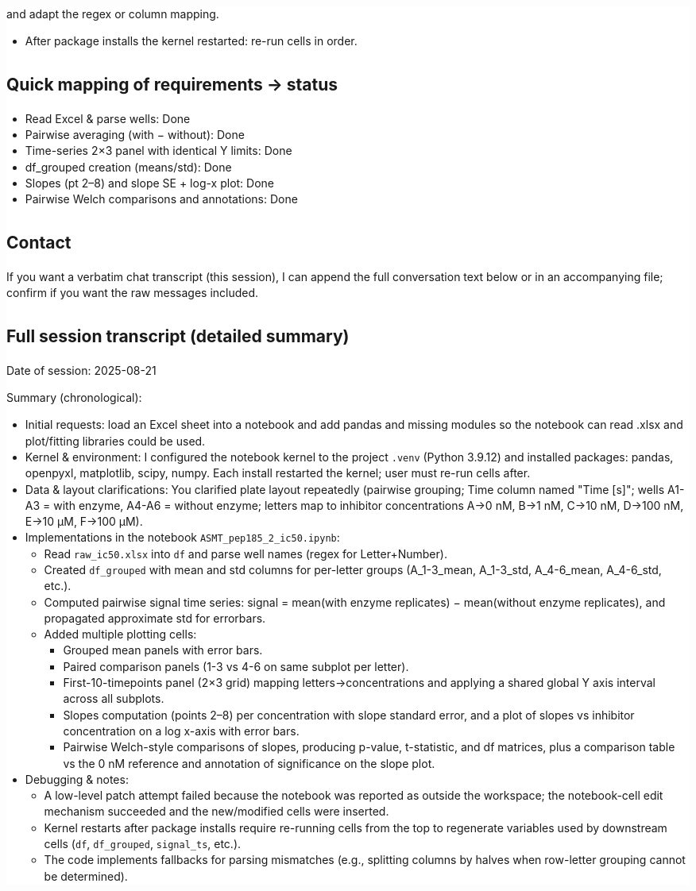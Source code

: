 and adapt the regex or column mapping.

- After package installs the kernel restarted: re-run cells in order.

## Quick mapping of requirements → status
- Read Excel & parse wells: Done
- Pairwise averaging (with − without): Done
- Time-series 2×3 panel with identical Y limits: Done
- df_grouped creation (means/std): Done
- Slopes (pt 2–8) and slope SE + log-x plot: Done
- Pairwise Welch comparisons and annotations: Done

## Contact
If you want a verbatim chat transcript (this session), I can append the full conversation text below or in an accompanying file; confirm if you want the raw messages included.

## Full session transcript (detailed summary)

Date of session: 2025-08-21

Summary (chronological):

- Initial requests: load an Excel sheet into a notebook and add pandas and missing modules so the notebook can read .xlsx and plot/fitting libraries could be used.
- Kernel & environment: I configured the notebook kernel to the project `.venv` (Python 3.9.12) and installed packages: pandas, openpyxl, matplotlib, scipy, numpy. Each install restarted the kernel; user must re-run cells after.
- Data & layout clarifications: You clarified plate layout repeatedly (pairwise grouping; Time column named "Time [s]"; wells A1-A3 = with enzyme, A4-A6 = without enzyme; letters map to inhibitor concentrations A->0 nM, B->1 nM, C->10 nM, D->100 nM, E->10 μM, F->100 μM).
- Implementations in the notebook `ASMT_pep185_2_ic50.ipynb`:
  - Read `raw_ic50.xlsx` into `df` and parse well names (regex for Letter+Number).
  - Created `df_grouped` with mean and std columns for per-letter groups (A_1-3_mean, A_1-3_std, A_4-6_mean, A_4-6_std, etc.).
  - Computed pairwise signal time series: signal = mean(with enzyme replicates) − mean(without enzyme replicates), and propagated approximate std for errorbars.
  - Added multiple plotting cells:
    - Grouped mean panels with error bars.
    - Paired comparison panels (1-3 vs 4-6 on same subplot per letter).
    - First-10-timepoints panel (2×3 grid) mapping letters→concentrations and applying a shared global Y axis interval across all subplots.
    - Slopes computation (points 2–8) per concentration with slope standard error, and a plot of slopes vs inhibitor concentration on a log x-axis with error bars.
    - Pairwise Welch-style comparisons of slopes, producing p-value, t-statistic, and df matrices, plus a comparison table vs the 0 nM reference and annotation of significance on the slope plot.
- Debugging & notes:
  - A low-level patch attempt failed because the notebook was reported as outside the workspace; the notebook-cell edit mechanism succeeded and the new/modified cells were inserted.
  - Kernel restarts after package installs require re-running cells from the top to regenerate variables used by downstream cells (`df`, `df_grouped`, `signal_ts`, etc.).
  - The code implements fallbacks for parsing mismatches (e.g., splitting columns by halves when row-letter grouping cannot be determined).
